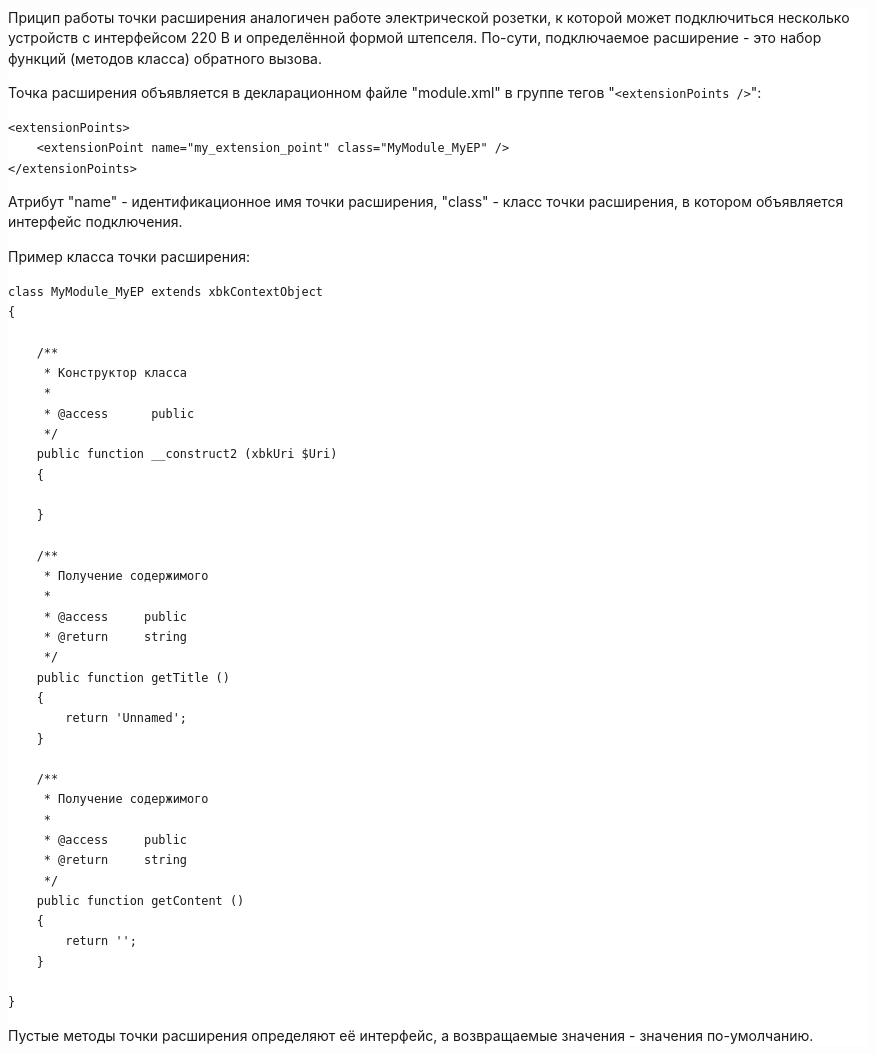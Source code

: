 Прицип работы точки расширения аналогичен работе электрической розетки, к которой может подключиться несколько устройств с интерфейсом 220 В и определённой формой штепселя. По-сути, подключаемое расширение - это набор функций (методов класса) обратного вызова.

Точка расширения объявляется в декларационном файле "module.xml" в группе тегов "`<extensionPoints />`":
```
<extensionPoints>
    <extensionPoint name="my_extension_point" class="MyModule_MyEP" />
</extensionPoints>
```
Атрибут "name" - идентификационное имя точки расширения, "class" - класс точки расширения, в котором объявляется интерфейс подключения.

Пример класса точки расширения:
```
class MyModule_MyEP extends xbkContextObject
{

    /**
     * Конструктор класса
     *
     * @access      public
     */
    public function __construct2 (xbkUri $Uri)
    {

    }

    /**
     * Получение содержимого
     *
     * @access     public
     * @return     string
     */
    public function getTitle ()
    {
    	return 'Unnamed';
    }

    /**
     * Получение содержимого
     *
     * @access     public
     * @return     string
     */
    public function getContent ()
    {
    	return '';
    }

}
```
Пустые методы точки расширения определяют её интерфейс, а возвращаемые значения - значения по-умолчанию.
